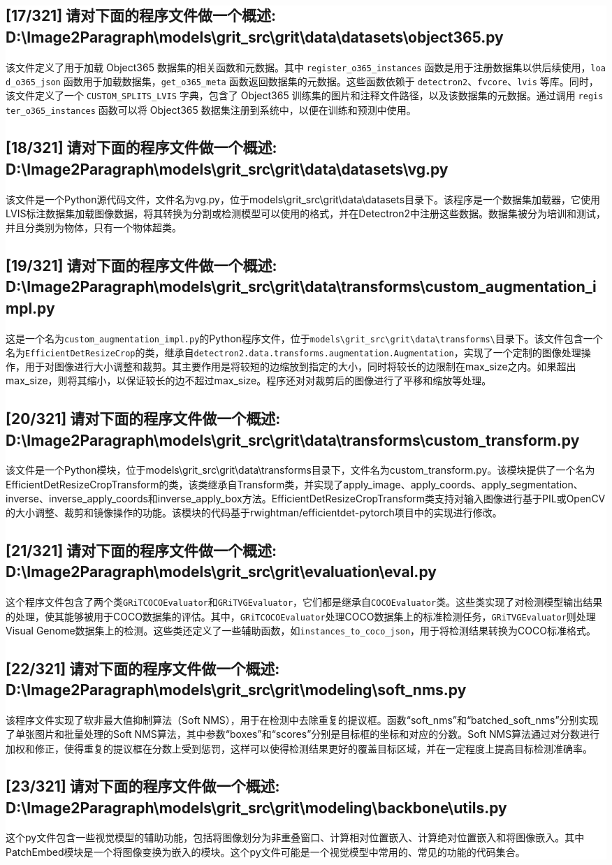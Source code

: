 

## [17/321] 请对下面的程序文件做一个概述: D:\Image2Paragraph\models\grit_src\grit\data\datasets\object365.py

该文件定义了用于加载 Object365 数据集的相关函数和元数据。其中 `register_o365_instances` 函数是用于注册数据集以供后续使用，`load_o365_json` 函数用于加载数据集，`get_o365_meta` 函数返回数据集的元数据。这些函数依赖于 `detectron2`、`fvcore`、`lvis` 等库。同时，该文件定义了一个 `CUSTOM_SPLITS_LVIS` 字典，包含了 Object365 训练集的图片和注释文件路径，以及该数据集的元数据。通过调用 `register_o365_instances` 函数可以将 Object365 数据集注册到系统中，以便在训练和预测中使用。

## [18/321] 请对下面的程序文件做一个概述: D:\Image2Paragraph\models\grit_src\grit\data\datasets\vg.py

该文件是一个Python源代码文件，文件名为vg.py，位于models\grit_src\grit\data\datasets目录下。该程序是一个数据集加载器，它使用LVIS标注数据集加载图像数据，将其转换为分割或检测模型可以使用的格式，并在Detectron2中注册这些数据。数据集被分为培训和测试，并且分类别为物体，只有一个物体超类。

## [19/321] 请对下面的程序文件做一个概述: D:\Image2Paragraph\models\grit_src\grit\data\transforms\custom_augmentation_impl.py

这是一个名为`custom_augmentation_impl.py`的Python程序文件，位于`models\grit_src\grit\data\transforms\`目录下。该文件包含一个名为`EfficientDetResizeCrop`的类，继承自`detectron2.data.transforms.augmentation.Augmentation`，实现了一个定制的图像处理操作，用于对图像进行大小调整和裁剪。其主要作用是将较短的边缩放到指定的大小，同时将较长的边限制在max_size之内。如果超出max_size，则将其缩小，以保证较长的边不超过max_size。程序还对对裁剪后的图像进行了平移和缩放等处理。

## [20/321] 请对下面的程序文件做一个概述: D:\Image2Paragraph\models\grit_src\grit\data\transforms\custom_transform.py

该文件是一个Python模块，位于models\grit_src\grit\data\transforms目录下，文件名为custom_transform.py。该模块提供了一个名为EfficientDetResizeCropTransform的类，该类继承自Transform类，并实现了apply_image、apply_coords、apply_segmentation、inverse、inverse_apply_coords和inverse_apply_box方法。EfficientDetResizeCropTransform类支持对输入图像进行基于PIL或OpenCV的大小调整、裁剪和镜像操作的功能。该模块的代码基于rwightman/efficientdet-pytorch项目中的实现进行修改。

## [21/321] 请对下面的程序文件做一个概述: D:\Image2Paragraph\models\grit_src\grit\evaluation\eval.py

这个程序文件包含了两个类`GRiTCOCOEvaluator`和`GRiTVGEvaluator`，它们都是继承自`COCOEvaluator`类。这些类实现了对检测模型输出结果的处理，使其能够被用于COCO数据集的评估。其中，`GRiTCOCOEvaluator`处理COCO数据集上的标准检测任务，`GRiTVGEvaluator`则处理Visual Genome数据集上的检测。这些类还定义了一些辅助函数，如`instances_to_coco_json`，用于将检测结果转换为COCO标准格式。

## [22/321] 请对下面的程序文件做一个概述: D:\Image2Paragraph\models\grit_src\grit\modeling\soft_nms.py

该程序文件实现了软非最大值抑制算法（Soft NMS），用于在检测中去除重复的提议框。函数“soft_nms”和“batched_soft_nms”分别实现了单张图片和批量处理的Soft NMS算法，其中参数“boxes”和“scores”分别是目标框的坐标和对应的分数。Soft NMS算法通过对分数进行加权和修正，使得重复的提议框在分数上受到惩罚，这样可以使得检测结果更好的覆盖目标区域，并在一定程度上提高目标检测准确率。

## [23/321] 请对下面的程序文件做一个概述: D:\Image2Paragraph\models\grit_src\grit\modeling\backbone\utils.py

这个py文件包含一些视觉模型的辅助功能，包括将图像划分为非重叠窗口、计算相对位置嵌入、计算绝对位置嵌入和将图像嵌入。其中PatchEmbed模块是一个将图像变换为嵌入的模块。这个py文件可能是一个视觉模型中常用的、常见的功能的代码集合。
